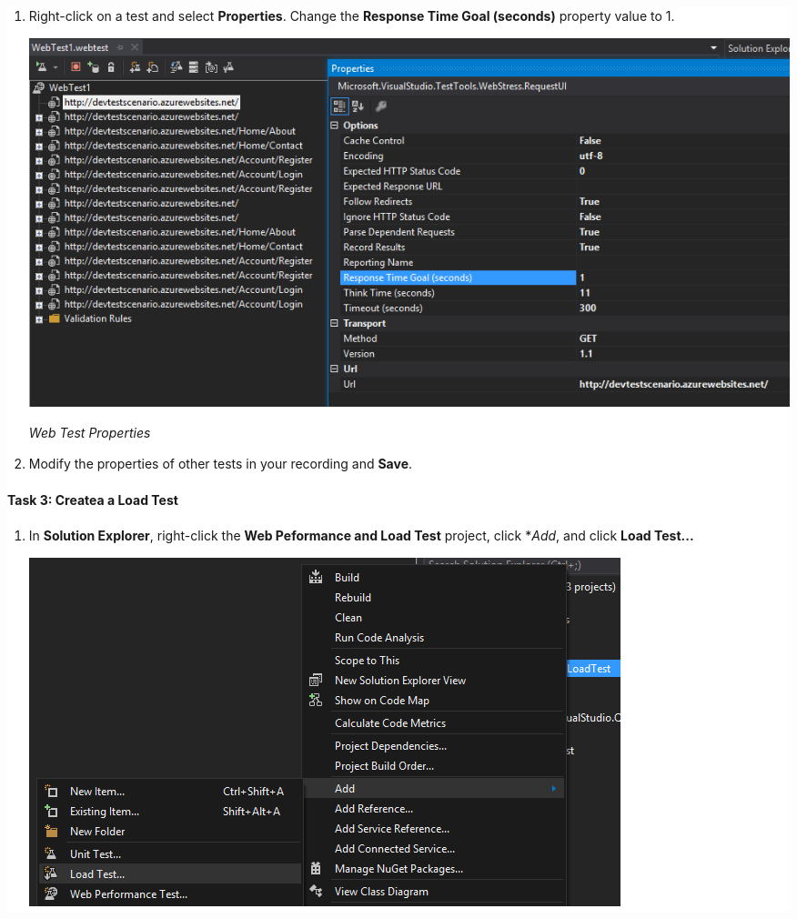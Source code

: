 1. Right-click on a test and select **Properties**. Change the **Response Time Goal (seconds)** property value to 1.

	![Web Test Properties](Images/Ex4Task2-08-properties.png?raw=true "Web Test Properties")

	_Web Test Properties_

1. Modify the properties of other tests in your recording and **Save**.

<a name="Ex4Task3"></a>
#### Task 3: Createa a Load Test ####

1. In **Solution Explorer**, right-click the **Web Peformance and Load Test** project, click **Add*, and click **Load Test...**

	![Add Load Test](Images/Ex4Task3-01-add-load-test.png?raw=true "Add Load Test")
